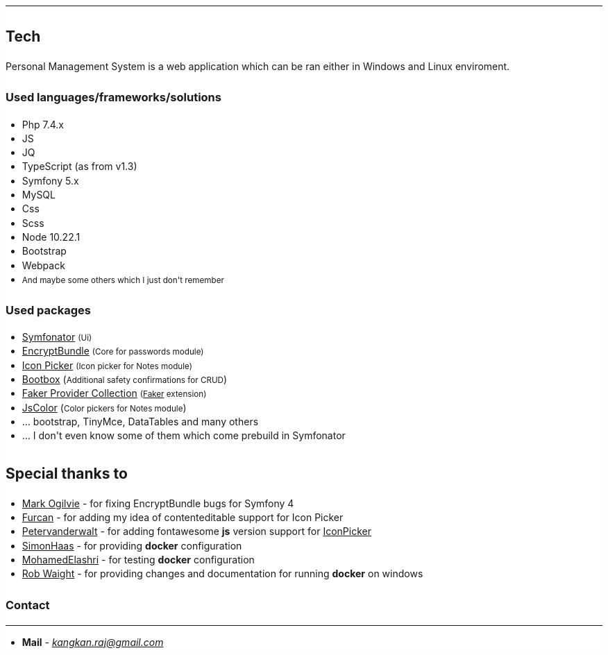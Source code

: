 <hr>

<h2>Tech</h2>
<p style="text-align:justify;">
    Personal Management System is a web application which can be ran either in Windows and Linux enviroment.
</p>

<h3>Used languages/frameworks/solutions</h3>

<ul>
<li>Php 7.4.x</li>
<li>JS</li>
<li>JQ</li>
<li>TypeScript (as from v1.3)</li>
<li>Symfony 5.x</li>
<li>MySQL</li>
<li>Css</li>
<li>Scss</li>
<li>Node 10.22.1</li>
<li>Bootstrap</li>
<li>Webpack</li>
<li><small>And maybe some others which I just don't remember</small></li>
</ul>

<h3>Used packages</h3>
<ul>
<li><a href="https://github.com/krzysiekpiasecki/Symfonator">Symfonator</a> <small>(Ui)</small></li>
<li><a href="https://github.com/mogilvie/EncryptBundle">EncryptBundle</a> <small>(Core for passwords module)</small></li>
<li><a href="https://github.com/furcan/IconPicker">Icon Picker</a> <small>(Icon picker for Notes module)</small></li>
<li><a href="https://github.com/makeusabrew/bootbox">Bootbox</a> (<small>Additional safety confirmations for CRUD</small>)
</li>
<li><a href="https://github.com/mbezhanov/faker-provider-collection">Faker Provider Collection</a> <small>(<a href="https://github.com/fzaninotto/faker">Faker</a> extension)</small></li>
<li><a href="https://github.com/EastDesire/jscolor">JsColor</a> (<small>Color pickers for Notes module</small>)</li>
<li>... bootstrap, TinyMce, DataTables and many others</li>
<li>... I don't even know some of them which come prebuild in Symfonator</li>
</ul>

<h2>Special thanks to</h2>
<ul>
	<li><a href="https://github.com/mogilvie">Mark Ogilvie</a> - for fixing EncryptBundle bugs for Symfony 4</li>
	<li><a href="https://github.com/furcan">Furcan</a> - for adding my idea of contenteditable support for Icon Picker</li>
	<li><a href="https://github.com/petervanderwalt">Petervanderwalt</a> - for adding fontawesome <b>js</b> version support for <a href="https://github.com/furcan/IconPicker">IconPicker</a></li>	
	<li><a href="https://github.com/SimonHaas">SimonHaas</a> - for providing <b>docker</b> configuration</li>	
	<li><a href="https://github.com/MohamedElashri">MohamedElashri</a> - for testing <b>docker</b> configuration</li>	
	<li><a href="https://github.com/rwaight">Rob Waight</a> - for providing changes and documentation for running <b>docker</b> on windows</li>	
</ul>

<h3>Contact</h3>
<hr>

- <p align="left"><b>Mail</b> - <a href="mailto:kangkan.raj@gmail.com"><i>kangkan.raj@gmail.com</i></a></p>
